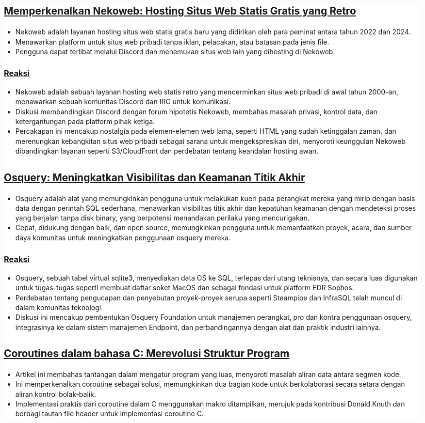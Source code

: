 ## [Memperkenalkan Nekoweb: Hosting Situs Web Statis Gratis yang Retro](https://nekoweb.org/)

- Nekoweb adalah layanan hosting situs web statis gratis baru yang didirikan oleh para peminat antara tahun 2022 dan 2024.
- Menawarkan platform untuk situs web pribadi tanpa iklan, pelacakan, atau batasan pada jenis file.
- Pengguna dapat terlibat melalui Discord dan menemukan situs web lain yang dihosting di Nekoweb.

### [Reaksi](https://news.ycombinator.com/item?id=39504715)

- Nekoweb adalah sebuah layanan hosting web statis retro yang mencerminkan situs web pribadi di awal tahun 2000-an, menawarkan sebuah komunitas Discord dan IRC untuk komunikasi.
- Diskusi membandingkan Discord dengan forum hipotetis Nekoweb, membahas masalah privasi, kontrol data, dan ketergantungan pada platform pihak ketiga.
- Percakapan ini mencakup nostalgia pada elemen-elemen web lama, seperti HTML yang sudah ketinggalan zaman, dan merenungkan kebangkitan situs web pribadi sebagai sarana untuk mengekspresikan diri, menyoroti keunggulan Nekoweb dibandingkan layanan seperti S3/CloudFront dan perdebatan tentang keandalan hosting awan.

## [Osquery: Meningkatkan Visibilitas dan Keamanan Titik Akhir](https://osquery.io/)

- Osquery adalah alat yang memungkinkan pengguna untuk melakukan kueri pada perangkat mereka yang mirip dengan basis data dengan perintah SQL sederhana, menawarkan visibilitas titik akhir dan kepatuhan keamanan dengan mendeteksi proses yang berjalan tanpa disk binary, yang berpotensi menandakan perilaku yang mencurigakan.
- Cepat, didukung dengan baik, dan open source, memungkinkan pengguna untuk memanfaatkan proyek, acara, dan sumber daya komunitas untuk meningkatkan penggunaan osquery mereka.

### [Reaksi](https://news.ycombinator.com/item?id=39501281)

- Osquery, sebuah tabel virtual sqlite3, menyediakan data OS ke SQL, terlepas dari utang teknisnya, dan secara luas digunakan untuk tugas-tugas seperti membuat daftar soket MacOS dan sebagai fondasi untuk platform EDR Sophos.
- Perdebatan tentang pengucapan dan penyebutan proyek-proyek serupa seperti Steampipe dan InfraSQL telah muncul di dalam komunitas teknologi.
- Diskusi ini mencakup pembentukan Osquery Foundation untuk manajemen perangkat, pro dan kontra penggunaan osquery, integrasinya ke dalam sistem manajemen Endpoint, dan perbandingannya dengan alat dan praktik industri lainnya.

## [Coroutines dalam bahasa C: Merevolusi Struktur Program](https://www.chiark.greenend.org.uk/~sgtatham/coroutines.html)

- Artikel ini membahas tantangan dalam mengatur program yang luas, menyoroti masalah aliran data antara segmen kode.
- Ini memperkenalkan coroutine sebagai solusi, memungkinkan dua bagian kode untuk berkolaborasi secara setara dengan aliran kontrol bolak-balik.
- Implementasi praktis dari coroutine dalam C menggunakan makro ditampilkan, merujuk pada kontribusi Donald Knuth dan berbagi tautan file header untuk implementasi coroutine C.
